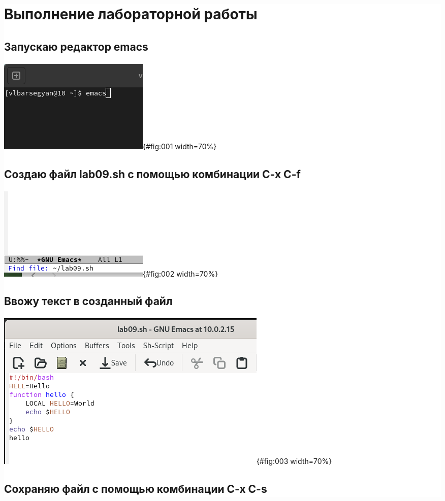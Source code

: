 # Выполнение лабораторной работы

## Запускаю редактор emacs

![Запуск редактора](image/pic1.png){#fig:001 width=70%}

## Создаю файл lab09.sh с помощью комбинации C-x C-f

![Создание файла](image/pic2.png){#fig:002 width=70%}

## Ввожу текст в созданный файл

![Ввод текста](image/pic3.png){#fig:003 width=70%}

## Сохраняю файл с помощью комбинации C-x C-s
